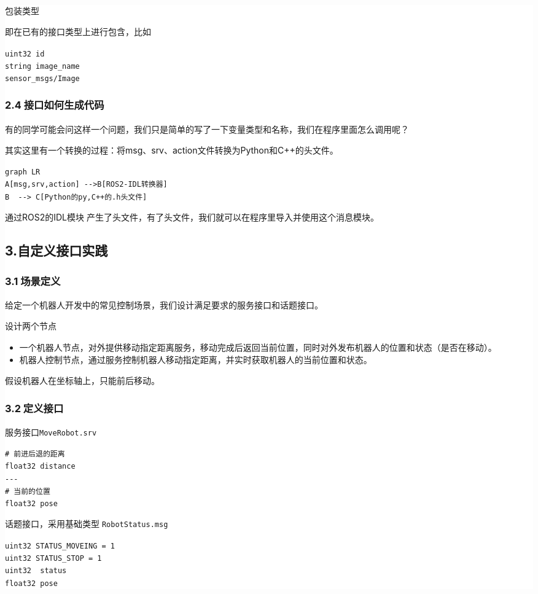 包装类型

即在已有的接口类型上进行包含，比如

```
uint32 id
string image_name
sensor_msgs/Image
```

### 2.4 接口如何生成代码

有的同学可能会问这样一个问题，我们只是简单的写了一下变量类型和名称，我们在程序里面怎么调用呢？

其实这里有一个转换的过程：将msg、srv、action文件转换为Python和C++的头文件。

```mermaid
graph LR
A[msg,srv,action] -->B[ROS2-IDL转换器]
B  --> C[Python的py,C++的.h头文件]
```

通过ROS2的IDL模块 产生了头文件，有了头文件，我们就可以在程序里导入并使用这个消息模块。

## 3.自定义接口实践

### 3.1 场景定义

给定一个机器人开发中的常见控制场景，我们设计满足要求的服务接口和话题接口。

设计两个节点

- 一个机器人节点，对外提供移动指定距离服务，移动完成后返回当前位置，同时对外发布机器人的位置和状态（是否在移动）。
- 机器人控制节点，通过服务控制机器人移动指定距离，并实时获取机器人的当前位置和状态。

假设机器人在坐标轴上，只能前后移动。

### 3.2 定义接口

服务接口`MoveRobot.srv`

```
# 前进后退的距离
float32 distance
---
# 当前的位置
float32 pose
```

话题接口，采用基础类型  `RobotStatus.msg`

```
uint32 STATUS_MOVEING = 1
uint32 STATUS_STOP = 1
uint32  status
float32 pose
```
